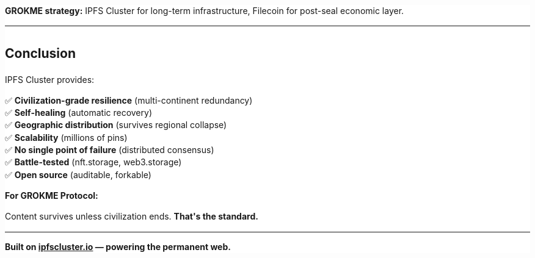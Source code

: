 **GROKME strategy:** IPFS Cluster for long-term infrastructure, Filecoin for post-seal economic layer.

---

## Conclusion

IPFS Cluster provides:

✅ **Civilization-grade resilience** (multi-continent redundancy)  
✅ **Self-healing** (automatic recovery)  
✅ **Geographic distribution** (survives regional collapse)  
✅ **Scalability** (millions of pins)  
✅ **No single point of failure** (distributed consensus)  
✅ **Battle-tested** (nft.storage, web3.storage)  
✅ **Open source** (auditable, forkable)

**For GROKME Protocol:**

Content survives unless civilization ends. **That's the standard.**

---

**Built on [ipfscluster.io](https://ipfscluster.io/) — powering the permanent web.**

